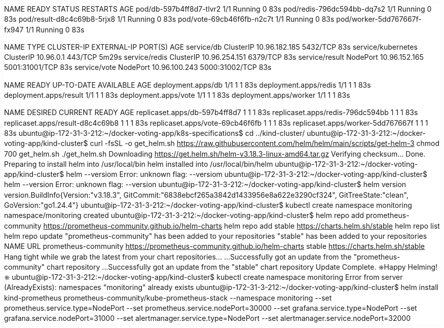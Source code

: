 NAME                          READY   STATUS    RESTARTS   AGE
pod/db-597b4ff8d7-tlvr2       1/1     Running   0          83s
pod/redis-796dc594bb-dq7s2    1/1     Running   0          83s
pod/result-d8c4c69b8-5rjx8    1/1     Running   0          83s
pod/vote-69cb46f6fb-n2c7t     1/1     Running   0          83s
pod/worker-5dd767667f-fx947   1/1     Running   0          83s

NAME                 TYPE        CLUSTER-IP      EXTERNAL-IP   PORT(S)          AGE
service/db           ClusterIP   10.96.182.185   <none>        5432/TCP         83s
service/kubernetes   ClusterIP   10.96.0.1       <none>        443/TCP          5m29s
service/redis        ClusterIP   10.96.254.151   <none>        6379/TCP         83s
service/result       NodePort    10.96.152.165   <none>        5001:31001/TCP   83s
service/vote         NodePort    10.96.100.243   <none>        5000:31002/TCP   83s

NAME                     READY   UP-TO-DATE   AVAILABLE   AGE
deployment.apps/db       1/1     1            1           83s
deployment.apps/redis    1/1     1            1           83s
deployment.apps/result   1/1     1            1           83s
deployment.apps/vote     1/1     1            1           83s
deployment.apps/worker   1/1     1            1           83s

NAME                                DESIRED   CURRENT   READY   AGE
replicaset.apps/db-597b4ff8d7       1         1         1       83s
replicaset.apps/redis-796dc594bb    1         1         1       83s
replicaset.apps/result-d8c4c69b8    1         1         1       83s
replicaset.apps/vote-69cb46f6fb     1         1         1       83s
replicaset.apps/worker-5dd767667f   1         1         1       83s
ubuntu@ip-172-31-3-212:~/docker-voting-app/k8s-specifications$ cd ../kind-cluster/
ubuntu@ip-172-31-3-212:~/docker-voting-app/kind-cluster$ curl -fsSL -o get_helm.sh https://raw.githubusercontent.com/helm/helm/main/scripts/get-helm-3
chmod 700 get_helm.sh
./get_helm.sh
Downloading https://get.helm.sh/helm-v3.18.3-linux-amd64.tar.gz
Verifying checksum... Done.
Preparing to install helm into /usr/local/bin
helm installed into /usr/local/bin/helm
ubuntu@ip-172-31-3-212:~/docker-voting-app/kind-cluster$ helm --versiom
Error: unknown flag: --versiom
ubuntu@ip-172-31-3-212:~/docker-voting-app/kind-cluster$ helm --version
Error: unknown flag: --version
ubuntu@ip-172-31-3-212:~/docker-voting-app/kind-cluster$ helm version
version.BuildInfo{Version:"v3.18.3", GitCommit:"6838ebcf265a3842d1433956e8a622e3290cf324", GitTreeState:"clean", GoVersion:"go1.24.4"}
ubuntu@ip-172-31-3-212:~/docker-voting-app/kind-cluster$ kubectl create namespace monitoring
namespace/monitoring created
ubuntu@ip-172-31-3-212:~/docker-voting-app/kind-cluster$ helm repo add prometheus-community https://prometheus-community.github.io/helm-charts
helm repo add stable https://charts.helm.sh/stable
helm repo list
helm repo update
"prometheus-community" has been added to your repositories
"stable" has been added to your repositories
NAME                    URL
prometheus-community    https://prometheus-community.github.io/helm-charts
stable                  https://charts.helm.sh/stable
Hang tight while we grab the latest from your chart repositories...
...Successfully got an update from the "prometheus-community" chart repository
...Successfully got an update from the "stable" chart repository
Update Complete. ⎈Happy Helming!⎈
ubuntu@ip-172-31-3-212:~/docker-voting-app/kind-cluster$ kubectl create namespace monitoring      Error from server (AlreadyExists): namespaces "monitoring" already exists
ubuntu@ip-172-31-3-212:~/docker-voting-app/kind-cluster$ helm install kind-prometheus prometheus-community/kube-prometheus-stack --namespace monitoring --set prometheus.service.type=NodePort --set prometheus.service.nodePort=30000 --set grafana.service.type=NodePort --set grafana.service.nodePort=31000 --set alertmanager.service.type=NodePort --set alertmanager.service.nodePort=32000